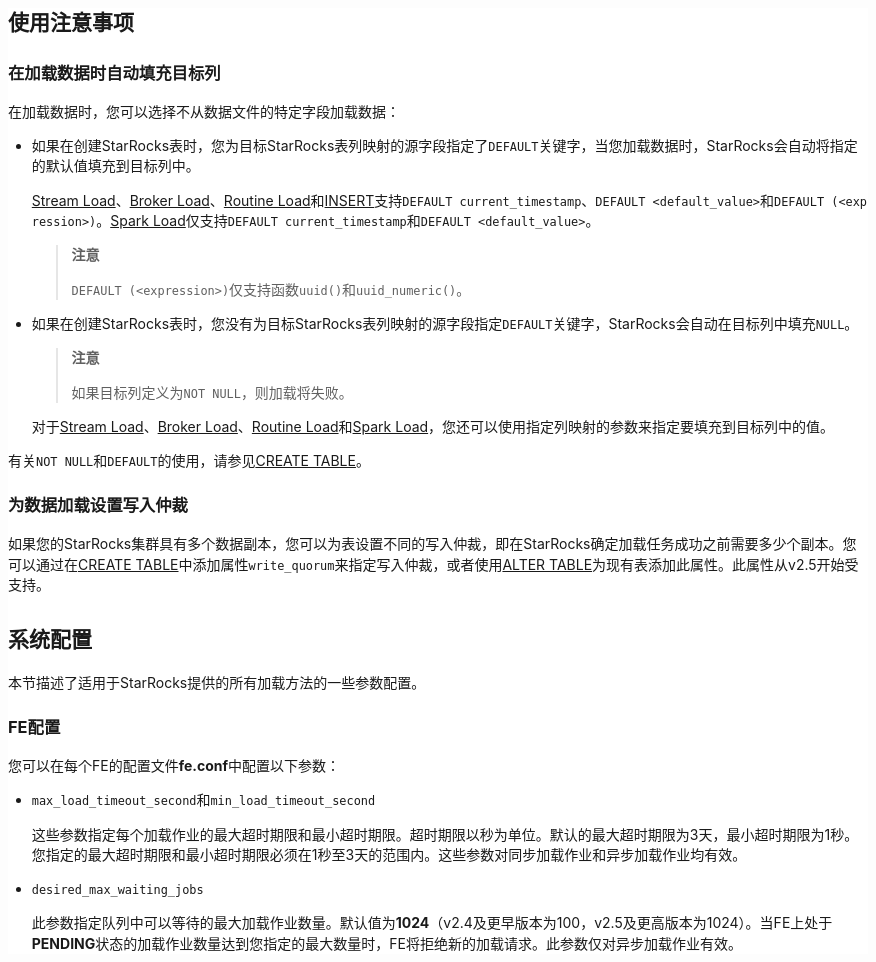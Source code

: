 ## 使用注意事项

### 在加载数据时自动填充目标列

在加载数据时，您可以选择不从数据文件的特定字段加载数据：

- 如果在创建StarRocks表时，您为目标StarRocks表列映射的源字段指定了`DEFAULT`关键字，当您加载数据时，StarRocks会自动将指定的默认值填充到目标列中。

  [Stream Load](../sql-reference/sql-statements/data-manipulation/STREAM_LOAD.md)、[Broker Load](../sql-reference/sql-statements/data-manipulation/BROKER_LOAD.md)、[Routine Load](../sql-reference/sql-statements/data-manipulation/CREATE_ROUTINE_LOAD.md)和[INSERT](../sql-reference/sql-statements/data-manipulation/INSERT.md)支持`DEFAULT current_timestamp`、`DEFAULT <default_value>`和`DEFAULT (<expression>)`。[Spark Load](../sql-reference/sql-statements/data-manipulation/SPARK_LOAD.md)仅支持`DEFAULT current_timestamp`和`DEFAULT <default_value>`。

  > **注意**
  >
  > `DEFAULT (<expression>)`仅支持函数`uuid()`和`uuid_numeric()`。

- 如果在创建StarRocks表时，您没有为目标StarRocks表列映射的源字段指定`DEFAULT`关键字，StarRocks会自动在目标列中填充`NULL`。

  > **注意**
  >
  > 如果目标列定义为`NOT NULL`，则加载将失败。

  对于[Stream Load](../sql-reference/sql-statements/data-manipulation/STREAM_LOAD.md)、[Broker Load](../sql-reference/sql-statements/data-manipulation/BROKER_LOAD.md)、[Routine Load](../sql-reference/sql-statements/data-manipulation/CREATE_ROUTINE_LOAD.md)和[Spark Load](../sql-reference/sql-statements/data-manipulation/SPARK_LOAD.md)，您还可以使用指定列映射的参数来指定要填充到目标列中的值。

有关`NOT NULL`和`DEFAULT`的使用，请参见[CREATE TABLE](../sql-reference/sql-statements/data-definition/CREATE_TABLE.md)。

### 为数据加载设置写入仲裁

如果您的StarRocks集群具有多个数据副本，您可以为表设置不同的写入仲裁，即在StarRocks确定加载任务成功之前需要多少个副本。您可以通过在[CREATE TABLE](../sql-reference/sql-statements/data-definition/CREATE_TABLE.md)中添加属性`write_quorum`来指定写入仲裁，或者使用[ALTER TABLE](../sql-reference/sql-statements/data-definition/ALTER_TABLE.md)为现有表添加此属性。此属性从v2.5开始受支持。

## 系统配置

本节描述了适用于StarRocks提供的所有加载方法的一些参数配置。

### FE配置

您可以在每个FE的配置文件**fe.conf**中配置以下参数：

- `max_load_timeout_second`和`min_load_timeout_second`

  这些参数指定每个加载作业的最大超时期限和最小超时期限。超时期限以秒为单位。默认的最大超时期限为3天，最小超时期限为1秒。您指定的最大超时期限和最小超时期限必须在1秒至3天的范围内。这些参数对同步加载作业和异步加载作业均有效。

- `desired_max_waiting_jobs`

  此参数指定队列中可以等待的最大加载作业数量。默认值为**1024**（v2.4及更早版本为100，v2.5及更高版本为1024）。当FE上处于**PENDING**状态的加载作业数量达到您指定的最大数量时，FE将拒绝新的加载请求。此参数仅对异步加载作业有效。
